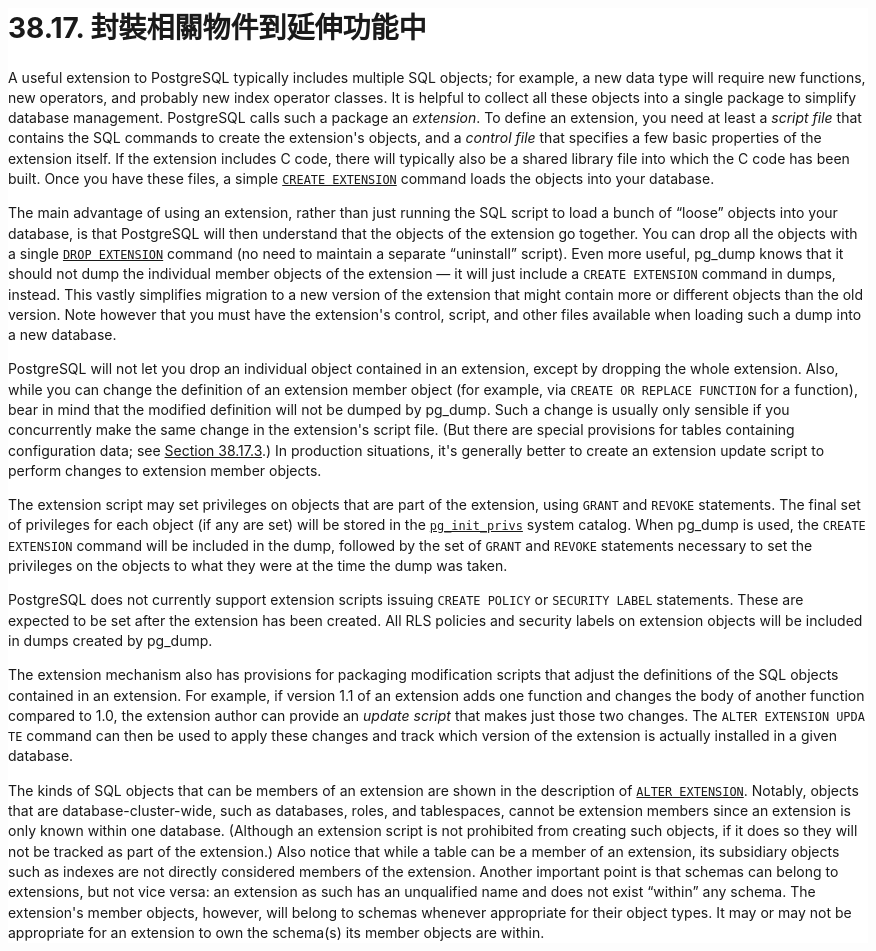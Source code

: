 # 38.17. 封裝相關物件到延伸功能中

A useful extension to PostgreSQL typically includes multiple SQL objects; for example, a new data type will require new functions, new operators, and probably new index operator classes. It is helpful to collect all these objects into a single package to simplify database management. PostgreSQL calls such a package an _extension_. To define an extension, you need at least a _script file_ that contains the SQL commands to create the extension's objects, and a _control file_ that specifies a few basic properties of the extension itself. If the extension includes C code, there will typically also be a shared library file into which the C code has been built. Once you have these files, a simple [`CREATE EXTENSION`](https://www.postgresql.org/docs/current/sql-createextension.html) command loads the objects into your database.

The main advantage of using an extension, rather than just running the SQL script to load a bunch of “loose” objects into your database, is that PostgreSQL will then understand that the objects of the extension go together. You can drop all the objects with a single [`DROP EXTENSION`](https://www.postgresql.org/docs/current/sql-dropextension.html) command (no need to maintain a separate “uninstall” script). Even more useful, pg\_dump knows that it should not dump the individual member objects of the extension — it will just include a `CREATE EXTENSION` command in dumps, instead. This vastly simplifies migration to a new version of the extension that might contain more or different objects than the old version. Note however that you must have the extension's control, script, and other files available when loading such a dump into a new database.

PostgreSQL will not let you drop an individual object contained in an extension, except by dropping the whole extension. Also, while you can change the definition of an extension member object (for example, via `CREATE OR REPLACE FUNCTION` for a function), bear in mind that the modified definition will not be dumped by pg\_dump. Such a change is usually only sensible if you concurrently make the same change in the extension's script file. (But there are special provisions for tables containing configuration data; see [Section 38.17.3](https://www.postgresql.org/docs/current/extend-extensions.html#EXTEND-EXTENSIONS-CONFIG-TABLES).) In production situations, it's generally better to create an extension update script to perform changes to extension member objects.

The extension script may set privileges on objects that are part of the extension, using `GRANT` and `REVOKE` statements. The final set of privileges for each object (if any are set) will be stored in the [`pg_init_privs`](https://www.postgresql.org/docs/current/catalog-pg-init-privs.html) system catalog. When pg\_dump is used, the `CREATE EXTENSION` command will be included in the dump, followed by the set of `GRANT` and `REVOKE` statements necessary to set the privileges on the objects to what they were at the time the dump was taken.

PostgreSQL does not currently support extension scripts issuing `CREATE POLICY` or `SECURITY LABEL` statements. These are expected to be set after the extension has been created. All RLS policies and security labels on extension objects will be included in dumps created by pg\_dump.

The extension mechanism also has provisions for packaging modification scripts that adjust the definitions of the SQL objects contained in an extension. For example, if version 1.1 of an extension adds one function and changes the body of another function compared to 1.0, the extension author can provide an _update script_ that makes just those two changes. The `ALTER EXTENSION UPDATE` command can then be used to apply these changes and track which version of the extension is actually installed in a given database.

The kinds of SQL objects that can be members of an extension are shown in the description of [`ALTER EXTENSION`](https://www.postgresql.org/docs/current/sql-alterextension.html). Notably, objects that are database-cluster-wide, such as databases, roles, and tablespaces, cannot be extension members since an extension is only known within one database. (Although an extension script is not prohibited from creating such objects, if it does so they will not be tracked as part of the extension.) Also notice that while a table can be a member of an extension, its subsidiary objects such as indexes are not directly considered members of the extension. Another important point is that schemas can belong to extensions, but not vice versa: an extension as such has an unqualified name and does not exist “within” any schema. The extension's member objects, however, will belong to schemas whenever appropriate for their object types. It may or may not be appropriate for an extension to own the schema(s) its member objects are within.
